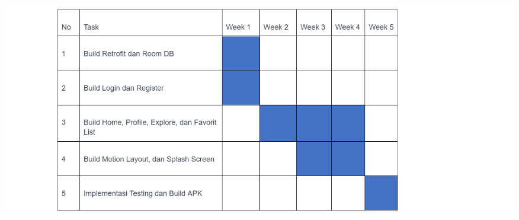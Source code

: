   <img src="https://github.com/121140084-Rizki-Esa-Fadillah/Tugas_Besar_PAM/blob/main/Image/Timeline_UAS_PAM.png"
    width = "750"
    height = "350">
</ol>
